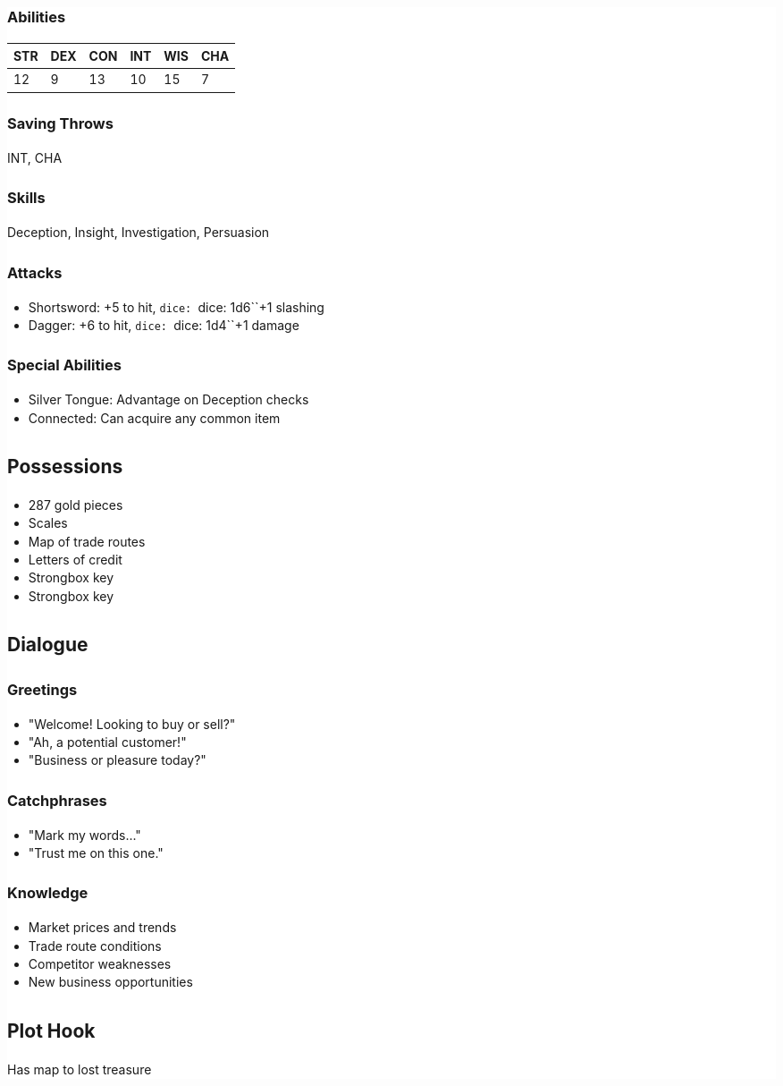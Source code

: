 ### Abilities
| STR | DEX | CON | INT | WIS | CHA |
|-----|-----|-----|-----|-----|-----|
| 12 | 9 | 13 | 10 | 15 | 7 |

### Saving Throws
INT, CHA

### Skills
Deception, Insight, Investigation, Persuasion

### Attacks
- Shortsword: +5 to hit, `dice: `dice: 1d6``+1 slashing
- Dagger: +6 to hit, `dice: `dice: 1d4``+1 damage

### Special Abilities
- Silver Tongue: Advantage on Deception checks
- Connected: Can acquire any common item

## Possessions
- 287 gold pieces
- Scales
- Map of trade routes
- Letters of credit
- Strongbox key
- Strongbox key

## Dialogue
### Greetings
- "Welcome! Looking to buy or sell?"
- "Ah, a potential customer!"
- "Business or pleasure today?"

### Catchphrases
- "Mark my words..."
- "Trust me on this one."

### Knowledge
- Market prices and trends
- Trade route conditions
- Competitor weaknesses
- New business opportunities

## Plot Hook
Has map to lost treasure
